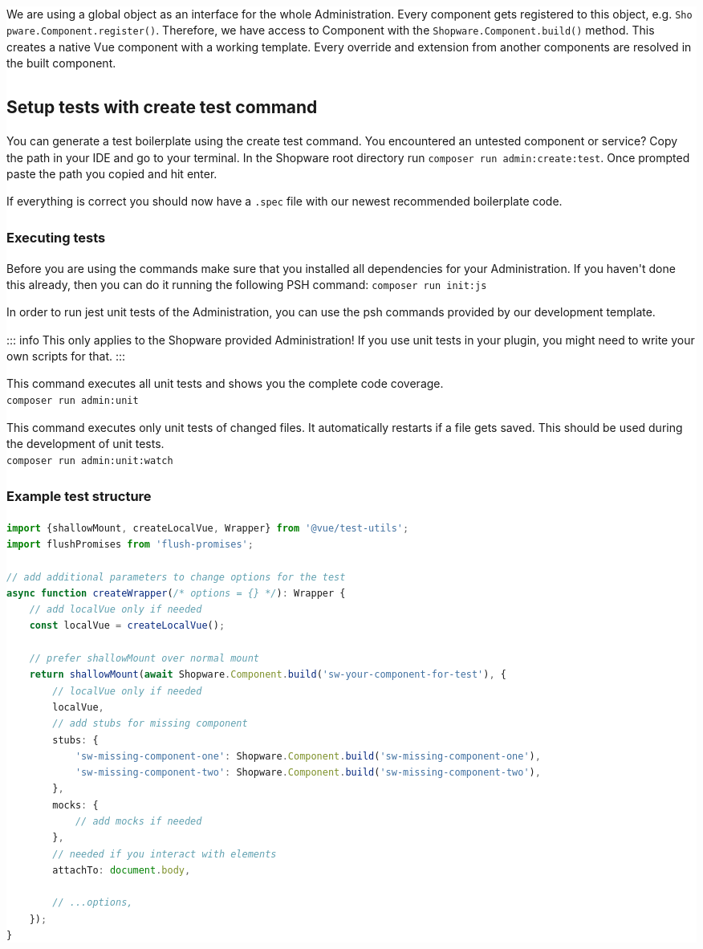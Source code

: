 We are using a global object as an interface for the whole Administration. Every component gets registered to this object, e.g. `Shopware.Component.register()`. Therefore, we have access to Component with the `Shopware.Component.build()` method. This creates a native Vue component with a working template. Every override and extension from another components are resolved in the built component.

## Setup tests with create test command

You can generate a test boilerplate using the create test command.
You encountered an untested component or service? Copy the path in your IDE and go to your terminal.
In the Shopware root directory run `composer run admin:create:test`. Once prompted paste the path you copied and hit enter.

If everything is correct you should now have a `.spec` file with our newest recommended boilerplate code.

### Executing tests

Before you are using the commands make sure that you installed all dependencies for your Administration. If you haven't done this already, then you can do it running the following PSH command: `composer run init:js`

In order to run jest unit tests of the Administration, you can use the psh commands provided by our development template.

::: info
This only applies to the Shopware provided Administration! If you use unit tests in your plugin, you might need to write your own scripts for that.
:::

This command executes all unit tests and shows you the complete code coverage.  
`composer run admin:unit`

This command executes only unit tests of changed files. It automatically restarts if a file gets saved. This should be used during the development of unit tests.  
`composer run admin:unit:watch`

### Example test structure

```typescript
import {shallowMount, createLocalVue, Wrapper} from '@vue/test-utils';
import flushPromises from 'flush-promises';

// add additional parameters to change options for the test
async function createWrapper(/* options = {} */): Wrapper {
    // add localVue only if needed
    const localVue = createLocalVue();

    // prefer shallowMount over normal mount
    return shallowMount(await Shopware.Component.build('sw-your-component-for-test'), {
        // localVue only if needed
        localVue,
        // add stubs for missing component
        stubs: {
            'sw-missing-component-one': Shopware.Component.build('sw-missing-component-one'),
            'sw-missing-component-two': Shopware.Component.build('sw-missing-component-two'),
        },
        mocks: {
            // add mocks if needed
        },
        // needed if you interact with elements
        attachTo: document.body,

        // ...options,
    });
}
```